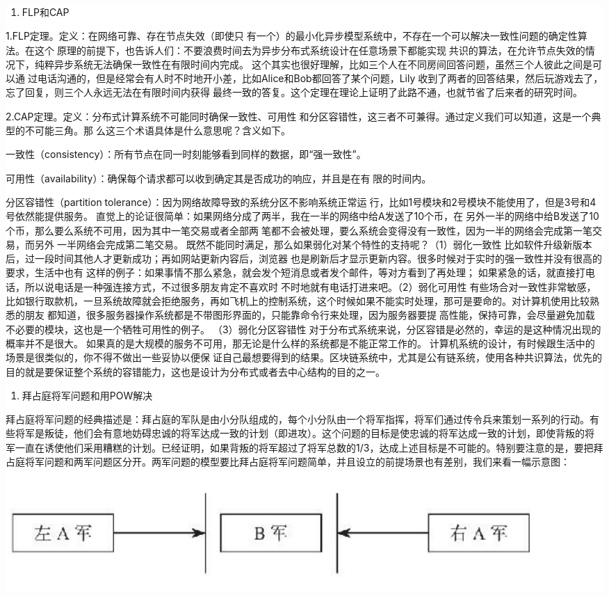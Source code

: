 1.  FLP和CAP

1.FLP定理。定义：在网络可靠、存在节点失效（即使只
有一个）的最小化异步模型系统中，不存在一个可以解决一致性问题的确定性算法。在这个
原理的前提下，也告诉人们：不要浪费时间去为异步分布式系统设计在任意场景下都能实现
共识的算法，在允许节点失效的情况下，纯粹异步系统无法确保一致性在有限时间内完成。
这个其实也很好理解，比如三个人在不同房间回答问题，虽然三个人彼此之间是可以通
过电话沟通的，但是经常会有人时不时地开小差，比如Alice和Bob都回答了某个问题，Lily
收到了两者的回答结果，然后玩游戏去了，忘了回复，则三个人永远无法在有限时间内获得
最终一致的答复。这个定理在理论上证明了此路不通，也就节省了后来者的研究时间。

2.CAP定理。定义：分布式计算系统不可能同时确保一致性、可用性
和分区容错性，这三者不可兼得。通过定义我们可以知道，这是一个典型的不可能三角。那
么这三个术语具体是什么意思呢？含义如下。

一致性（consistency）：所有节点在同一时刻能够看到同样的数据，即“强一致性”。

可用性（availability）：确保每个请求都可以收到确定其是否成功的响应，并且是在有
限的时间内。

分区容错性（partition tolerance）：因为网络故障导致的系统分区不影响系统正常运
行，比如1号模块和2号模块不能使用了，但是3号和4号依然能提供服务。
直觉上的论证很简单：如果网络分成了两半，我在一半的网络中给A发送了10个币，在
另外一半的网络中给B发送了10个币，那么要么系统不可用，因为其中一笔交易或者全部两
笔都不会被处理，要么系统会变得没有一致性，因为一半的网络会完成第一笔交易，而另外
一半网络会完成第二笔交易。
既然不能同时满足，那么如果弱化对某个特性的支持呢？（1）弱化一致性
比如软件升级新版本后，过一段时间其他人才更新成功；再如网站更新内容后，浏览器
也是刷新后才显示更新内容。很多时候对于实时的强一致性并没有很高的要求，生活中也有
这样的例子：如果事情不那么紧急，就会发个短消息或者发个邮件，等对方看到了再处理；
如果紧急的话，就直接打电话，所以说电话是一种强连接方式，不过很多朋友肯定不喜欢时
不时地就有电话打进来吧。（2）弱化可用性
有些场合对一致性非常敏感，比如银行取款机，一旦系统故障就会拒绝服务，再如飞机上的控制系统，这个时候如果不能实时处理，那可是要命的。对计算机使用比较熟悉的朋友
都知道，很多服务器操作系统都是不带图形界面的，只能靠命令行来处理，因为服务器要提
高性能，保持可靠，会尽量避免加载不必要的模块，这也是一个牺牲可用性的例子。
（3）弱化分区容错性
对于分布式系统来说，分区容错是必然的，幸运的是这种情况出现的概率并不是很大。
如果真的是大规模的服务不可用，那无论是什么样的系统都是不能正常工作的。
计算机系统的设计，有时候跟生活中的场景是很类似的，你不得不做出一些妥协以便保
证自己最想要得到的结果。区块链系统中，尤其是公有链系统，使用各种共识算法，优先的
目的就是要保证整个系统的容错能力，这也是设计为分布式或者去中心结构的目的之一。

1.  拜占庭将军问题和用POW解决

拜占庭将军问题的经典描述是：拜占庭的军队是由小分队组成的，每个小分队由一个将军指挥，将军们通过传令兵来策划一系列的行动。有些将军是叛徒，他们会有意地妨碍忠诚的将军达成一致的计划（即进攻）。这个问题的目标是使忠诚的将军达成一致的计划，即使背叛的将军一直在诱使他们采用糟糕的计划。已经证明，如果背叛的将军超过了将军总数的1/3，达成上述目标是不可能的。特别要注意的是，要把拜占庭将军问题和两军问题区分开。两军问题的模型要比拜占庭将军问题简单，并且设立的前提场景也有差别，我们来看一幅示意图：

![](media/f5c92fccc6f8bc7e6d6b4877db72de60.png)
